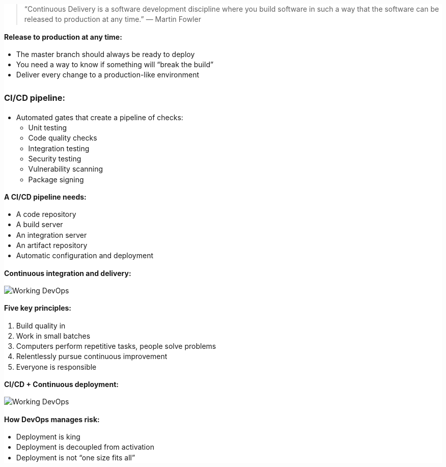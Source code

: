   > “Continuous Delivery is a software development discipline where you build software in such a way that the software can be released to production at any time.” — Martin Fowler
  
  **Release to production at any time:**
- The master branch should always be ready to deploy
- You need a way to know if something will “break the build”
- Deliver every change to a production-like environment

### CI/CD pipeline:

- Automated gates that create a pipeline of checks:
  - Unit testing
  - Code quality checks
  - Integration testing
  - Security testing
  - Vulnerability scanning
  - Package signing
 
**A CI/CD pipeline needs:**
- A code repository
- A build server
- An integration server
- An artifact repository
- Automatic configuration and deployment
  
**Continuous integration and delivery:**

![Working DevOps](/notes/ibm-devops-and-se/Working%20DevOps-6.webp)

**Five key principles:**

1. Build quality in
2. Work in small batches
3. Computers perform repetitive tasks, people solve problems
4. Relentlessly pursue continuous improvement
5. Everyone is responsible

**CI/CD + Continuous deployment:**

![Working DevOps](/notes/ibm-devops-and-se/Working%20DevOps-7.webp)

**How DevOps manages risk:**
- Deployment is king
- Deployment is decoupled from activation
- Deployment is not “one size fits all”
